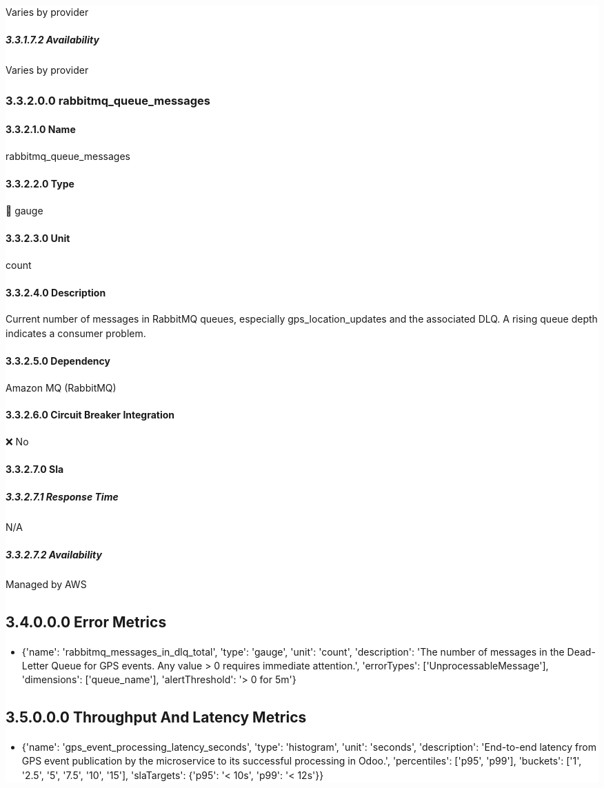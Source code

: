Varies by provider

##### 3.3.1.7.2 Availability

Varies by provider

### 3.3.2.0.0 rabbitmq_queue_messages

#### 3.3.2.1.0 Name

rabbitmq_queue_messages

#### 3.3.2.2.0 Type

🔹 gauge

#### 3.3.2.3.0 Unit

count

#### 3.3.2.4.0 Description

Current number of messages in RabbitMQ queues, especially gps_location_updates and the associated DLQ. A rising queue depth indicates a consumer problem.

#### 3.3.2.5.0 Dependency

Amazon MQ (RabbitMQ)

#### 3.3.2.6.0 Circuit Breaker Integration

❌ No

#### 3.3.2.7.0 Sla

##### 3.3.2.7.1 Response Time

N/A

##### 3.3.2.7.2 Availability

Managed by AWS

## 3.4.0.0.0 Error Metrics

- {'name': 'rabbitmq_messages_in_dlq_total', 'type': 'gauge', 'unit': 'count', 'description': 'The number of messages in the Dead-Letter Queue for GPS events. Any value > 0 requires immediate attention.', 'errorTypes': ['UnprocessableMessage'], 'dimensions': ['queue_name'], 'alertThreshold': '> 0 for 5m'}

## 3.5.0.0.0 Throughput And Latency Metrics

- {'name': 'gps_event_processing_latency_seconds', 'type': 'histogram', 'unit': 'seconds', 'description': 'End-to-end latency from GPS event publication by the microservice to its successful processing in Odoo.', 'percentiles': ['p95', 'p99'], 'buckets': ['1', '2.5', '5', '7.5', '10', '15'], 'slaTargets': {'p95': '< 10s', 'p99': '< 12s'}}
